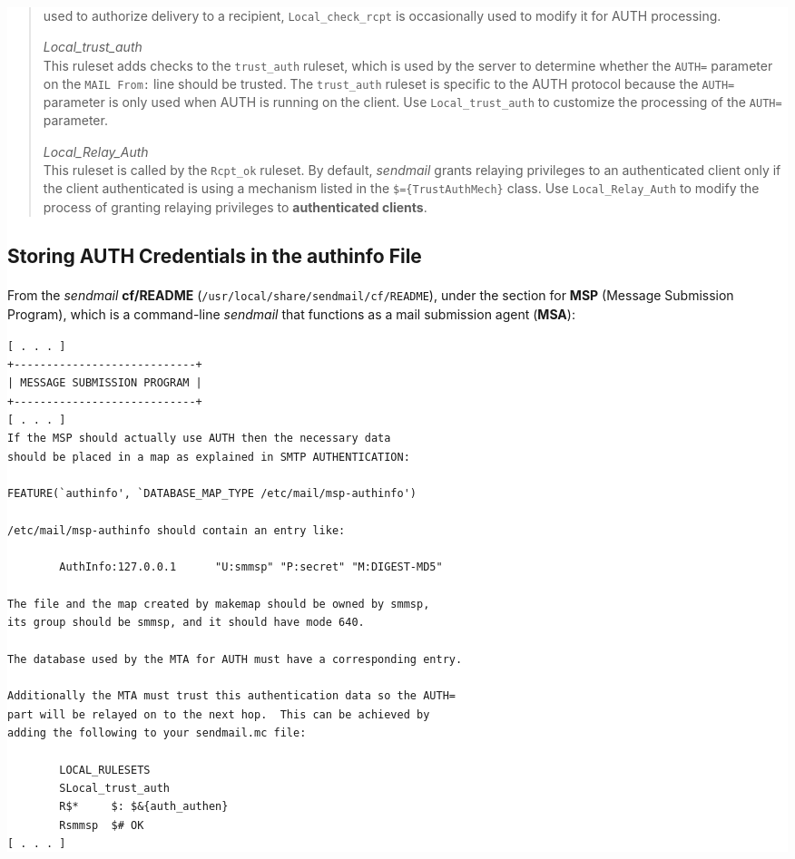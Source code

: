 > used to authorize delivery to a recipient, `Local_check_rcpt` is
> occasionally used to modify it for AUTH processing.
>
> *Local_trust_auth*  
> This ruleset adds checks to the `trust_auth` ruleset, which is used by
> the server to determine whether the `AUTH=` parameter on the `MAIL From:`
> line should be trusted.  The `trust_auth` ruleset is specific to the AUTH
> protocol because the `AUTH=` parameter is only used when AUTH is running
> on the client.  Use `Local_trust_auth` to customize the processing of
> the `AUTH=` parameter.
>
> *Local_Relay_Auth*  
> This ruleset is called by the `Rcpt_ok` ruleset.  By default, *sendmail*
> grants relaying privileges to an authenticated client only if the client
> authenticated is using a mechanism listed in the `$={TrustAuthMech}` class.
> Use `Local_Relay_Auth` to modify the process of granting relaying
> privileges to **authenticated clients**.


## Storing AUTH Credentials in the authinfo File

From the *sendmail* **cf/README** (`/usr/local/share/sendmail/cf/README`),
under the section for **MSP** (Message Submission Program), which is a
command-line *sendmail* that functions as a mail submission agent (**MSA**):

```
[ . . . ]
+----------------------------+
| MESSAGE SUBMISSION PROGRAM |
+----------------------------+
[ . . . ]
If the MSP should actually use AUTH then the necessary data
should be placed in a map as explained in SMTP AUTHENTICATION:

FEATURE(`authinfo', `DATABASE_MAP_TYPE /etc/mail/msp-authinfo')

/etc/mail/msp-authinfo should contain an entry like:

        AuthInfo:127.0.0.1      "U:smmsp" "P:secret" "M:DIGEST-MD5"

The file and the map created by makemap should be owned by smmsp,
its group should be smmsp, and it should have mode 640.  

The database used by the MTA for AUTH must have a corresponding entry.

Additionally the MTA must trust this authentication data so the AUTH=
part will be relayed on to the next hop.  This can be achieved by
adding the following to your sendmail.mc file:

        LOCAL_RULESETS
        SLocal_trust_auth
        R$*     $: $&{auth_authen}
        Rsmmsp  $# OK
[ . . . ]
```
